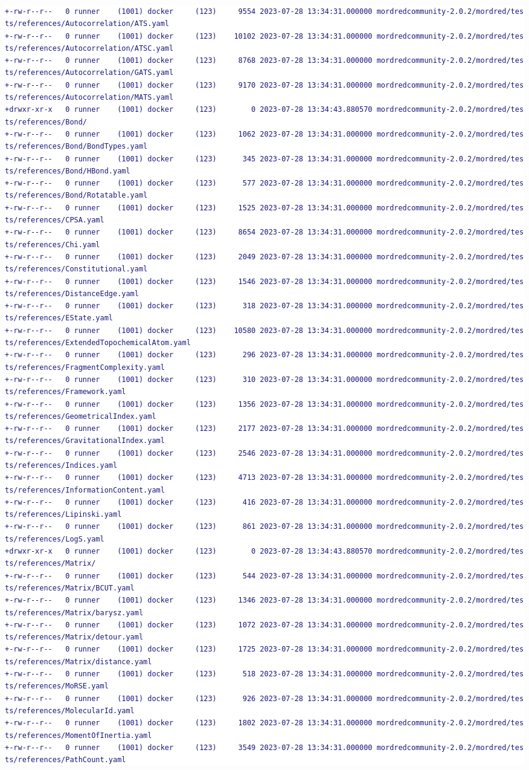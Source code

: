 ```diff
+-rw-r--r--   0 runner    (1001) docker     (123)     9554 2023-07-28 13:34:31.000000 mordredcommunity-2.0.2/mordred/tests/references/Autocorrelation/ATS.yaml
+-rw-r--r--   0 runner    (1001) docker     (123)    10102 2023-07-28 13:34:31.000000 mordredcommunity-2.0.2/mordred/tests/references/Autocorrelation/ATSC.yaml
+-rw-r--r--   0 runner    (1001) docker     (123)     8768 2023-07-28 13:34:31.000000 mordredcommunity-2.0.2/mordred/tests/references/Autocorrelation/GATS.yaml
+-rw-r--r--   0 runner    (1001) docker     (123)     9170 2023-07-28 13:34:31.000000 mordredcommunity-2.0.2/mordred/tests/references/Autocorrelation/MATS.yaml
+drwxr-xr-x   0 runner    (1001) docker     (123)        0 2023-07-28 13:34:43.880570 mordredcommunity-2.0.2/mordred/tests/references/Bond/
+-rw-r--r--   0 runner    (1001) docker     (123)     1062 2023-07-28 13:34:31.000000 mordredcommunity-2.0.2/mordred/tests/references/Bond/BondTypes.yaml
+-rw-r--r--   0 runner    (1001) docker     (123)      345 2023-07-28 13:34:31.000000 mordredcommunity-2.0.2/mordred/tests/references/Bond/HBond.yaml
+-rw-r--r--   0 runner    (1001) docker     (123)      577 2023-07-28 13:34:31.000000 mordredcommunity-2.0.2/mordred/tests/references/Bond/Rotatable.yaml
+-rw-r--r--   0 runner    (1001) docker     (123)     1525 2023-07-28 13:34:31.000000 mordredcommunity-2.0.2/mordred/tests/references/CPSA.yaml
+-rw-r--r--   0 runner    (1001) docker     (123)     8654 2023-07-28 13:34:31.000000 mordredcommunity-2.0.2/mordred/tests/references/Chi.yaml
+-rw-r--r--   0 runner    (1001) docker     (123)     2049 2023-07-28 13:34:31.000000 mordredcommunity-2.0.2/mordred/tests/references/Constitutional.yaml
+-rw-r--r--   0 runner    (1001) docker     (123)     1546 2023-07-28 13:34:31.000000 mordredcommunity-2.0.2/mordred/tests/references/DistanceEdge.yaml
+-rw-r--r--   0 runner    (1001) docker     (123)      318 2023-07-28 13:34:31.000000 mordredcommunity-2.0.2/mordred/tests/references/EState.yaml
+-rw-r--r--   0 runner    (1001) docker     (123)    10580 2023-07-28 13:34:31.000000 mordredcommunity-2.0.2/mordred/tests/references/ExtendedTopochemicalAtom.yaml
+-rw-r--r--   0 runner    (1001) docker     (123)      296 2023-07-28 13:34:31.000000 mordredcommunity-2.0.2/mordred/tests/references/FragmentComplexity.yaml
+-rw-r--r--   0 runner    (1001) docker     (123)      310 2023-07-28 13:34:31.000000 mordredcommunity-2.0.2/mordred/tests/references/Framework.yaml
+-rw-r--r--   0 runner    (1001) docker     (123)     1356 2023-07-28 13:34:31.000000 mordredcommunity-2.0.2/mordred/tests/references/GeometricalIndex.yaml
+-rw-r--r--   0 runner    (1001) docker     (123)     2177 2023-07-28 13:34:31.000000 mordredcommunity-2.0.2/mordred/tests/references/GravitationalIndex.yaml
+-rw-r--r--   0 runner    (1001) docker     (123)     2546 2023-07-28 13:34:31.000000 mordredcommunity-2.0.2/mordred/tests/references/Indices.yaml
+-rw-r--r--   0 runner    (1001) docker     (123)     4713 2023-07-28 13:34:31.000000 mordredcommunity-2.0.2/mordred/tests/references/InformationContent.yaml
+-rw-r--r--   0 runner    (1001) docker     (123)      416 2023-07-28 13:34:31.000000 mordredcommunity-2.0.2/mordred/tests/references/Lipinski.yaml
+-rw-r--r--   0 runner    (1001) docker     (123)      861 2023-07-28 13:34:31.000000 mordredcommunity-2.0.2/mordred/tests/references/LogS.yaml
+drwxr-xr-x   0 runner    (1001) docker     (123)        0 2023-07-28 13:34:43.880570 mordredcommunity-2.0.2/mordred/tests/references/Matrix/
+-rw-r--r--   0 runner    (1001) docker     (123)      544 2023-07-28 13:34:31.000000 mordredcommunity-2.0.2/mordred/tests/references/Matrix/BCUT.yaml
+-rw-r--r--   0 runner    (1001) docker     (123)     1346 2023-07-28 13:34:31.000000 mordredcommunity-2.0.2/mordred/tests/references/Matrix/barysz.yaml
+-rw-r--r--   0 runner    (1001) docker     (123)     1072 2023-07-28 13:34:31.000000 mordredcommunity-2.0.2/mordred/tests/references/Matrix/detour.yaml
+-rw-r--r--   0 runner    (1001) docker     (123)     1725 2023-07-28 13:34:31.000000 mordredcommunity-2.0.2/mordred/tests/references/Matrix/distance.yaml
+-rw-r--r--   0 runner    (1001) docker     (123)      518 2023-07-28 13:34:31.000000 mordredcommunity-2.0.2/mordred/tests/references/MoRSE.yaml
+-rw-r--r--   0 runner    (1001) docker     (123)      926 2023-07-28 13:34:31.000000 mordredcommunity-2.0.2/mordred/tests/references/MolecularId.yaml
+-rw-r--r--   0 runner    (1001) docker     (123)     1802 2023-07-28 13:34:31.000000 mordredcommunity-2.0.2/mordred/tests/references/MomentOfInertia.yaml
+-rw-r--r--   0 runner    (1001) docker     (123)     3549 2023-07-28 13:34:31.000000 mordredcommunity-2.0.2/mordred/tests/references/PathCount.yaml
```